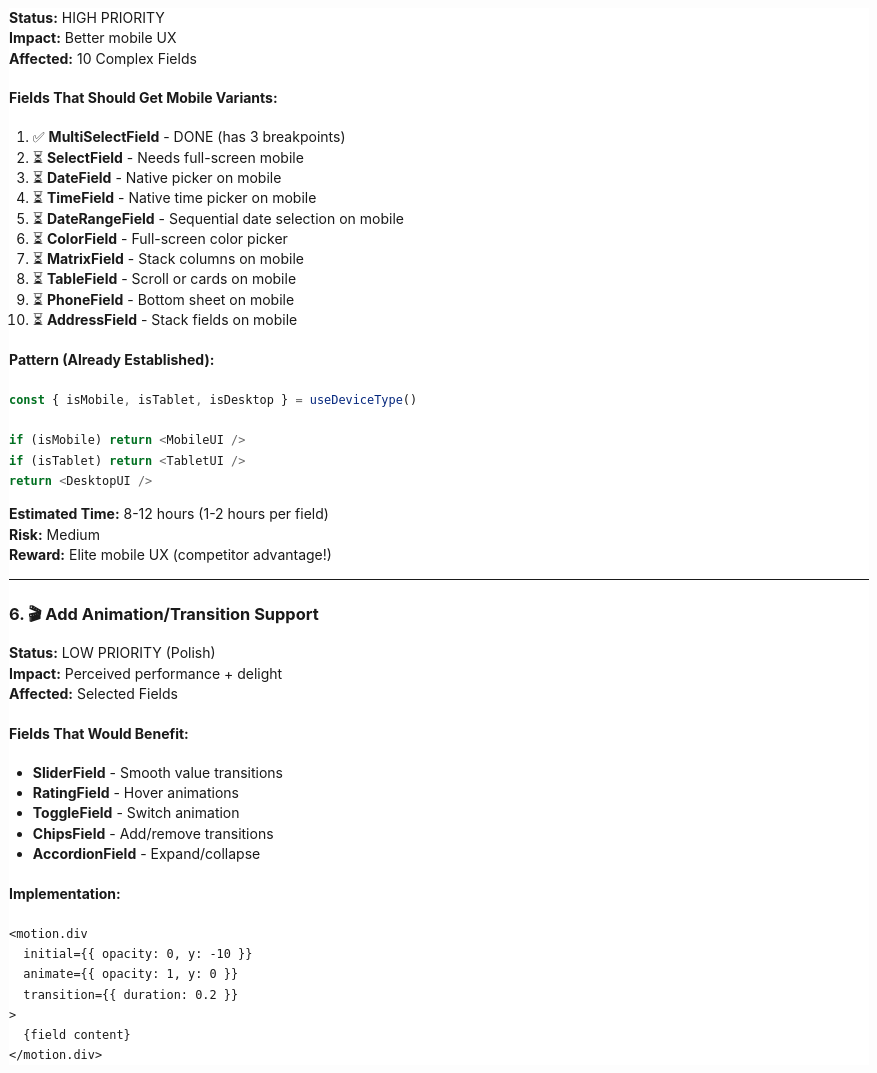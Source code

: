 **Status:** HIGH PRIORITY  
**Impact:** Better mobile UX  
**Affected:** 10 Complex Fields

#### Fields That Should Get Mobile Variants:
1. ✅ **MultiSelectField** - DONE (has 3 breakpoints)
2. ⏳ **SelectField** - Needs full-screen mobile
3. ⏳ **DateField** - Native picker on mobile
4. ⏳ **TimeField** - Native time picker on mobile  
5. ⏳ **DateRangeField** - Sequential date selection on mobile
6. ⏳ **ColorField** - Full-screen color picker
7. ⏳ **MatrixField** - Stack columns on mobile
8. ⏳ **TableField** - Scroll or cards on mobile
9. ⏳ **PhoneField** - Bottom sheet on mobile
10. ⏳ **AddressField** - Stack fields on mobile

#### Pattern (Already Established):
```typescript
const { isMobile, isTablet, isDesktop } = useDeviceType()

if (isMobile) return <MobileUI />
if (isTablet) return <TabletUI />
return <DesktopUI />
```

**Estimated Time:** 8-12 hours (1-2 hours per field)  
**Risk:** Medium  
**Reward:** Elite mobile UX (competitor advantage!)

---

### 6. 🎬 **Add Animation/Transition Support**

**Status:** LOW PRIORITY (Polish)  
**Impact:** Perceived performance + delight  
**Affected:** Selected Fields

#### Fields That Would Benefit:
- **SliderField** - Smooth value transitions
- **RatingField** - Hover animations
- **ToggleField** - Switch animation
- **ChipsField** - Add/remove transitions
- **AccordionField** - Expand/collapse

#### Implementation:
```tsx
<motion.div
  initial={{ opacity: 0, y: -10 }}
  animate={{ opacity: 1, y: 0 }}
  transition={{ duration: 0.2 }}
>
  {field content}
</motion.div>
```
